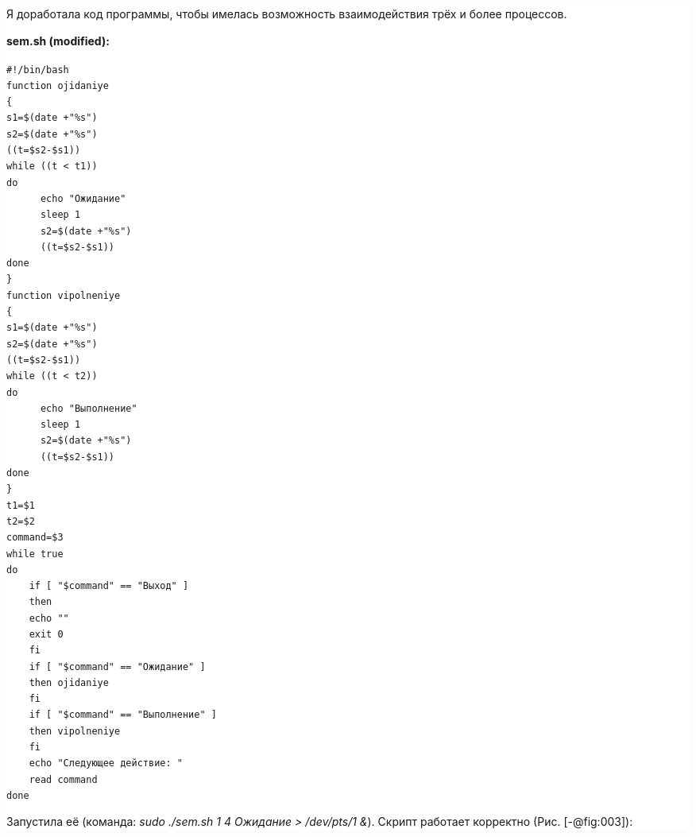 Я доработала код программы, чтобы имелась возможность взаимодействия трёх и более процессов.

**sem.sh (modified):**
```
#!/bin/bash
function ojidaniye
{
s1=$(date +"%s")
s2=$(date +"%s")
((t=$s2-$s1))
while ((t < t1))
do
      echo "Ожидание"
      sleep 1
      s2=$(date +"%s")
      ((t=$s2-$s1))
done
}
function vipolneniye
{
s1=$(date +"%s")
s2=$(date +"%s")
((t=$s2-$s1))
while ((t < t2))
do
      echo "Выполнение"
      sleep 1
      s2=$(date +"%s")
      ((t=$s2-$s1))
done
}
t1=$1
t2=$2
command=$3
while true
do
    if [ "$command" == "Выход" ]
    then
	echo ""
	exit 0
    fi
    if [ "$command" == "Ожидание" ]
    then ojidaniye
    fi
    if [ "$command" == "Выполнение" ]
    then vipolneniye
    fi
    echo "Следующее действие: "
    read command
done
```
Запустила её (команда: *sudo ./sem.sh 1 4 Ожидание > /dev/pts/1 &*). Скрипт работает корректно (Рис. [-@fig:003]):
